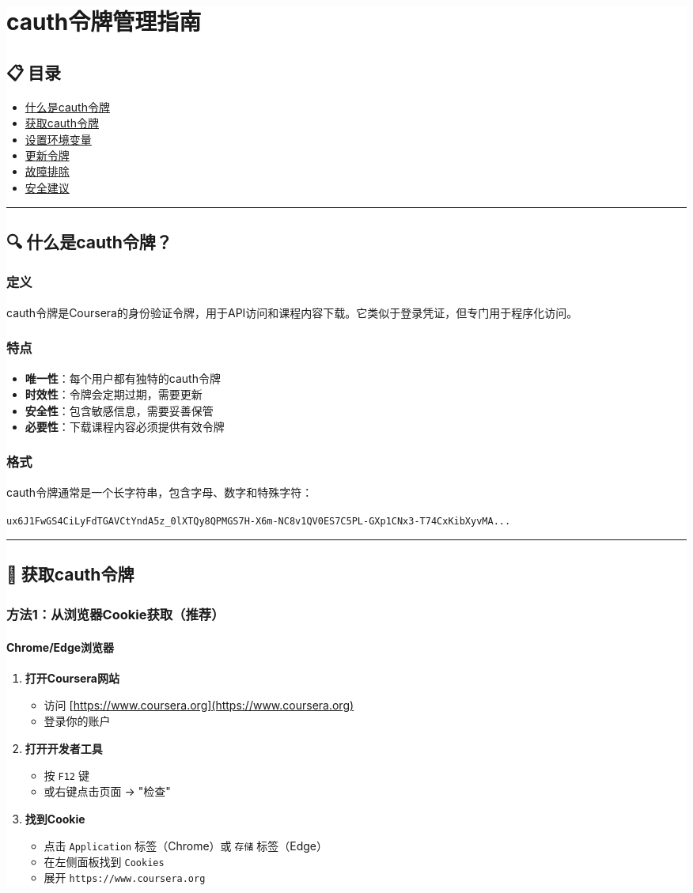 # cauth令牌管理指南

## 📋 目录
- [什么是cauth令牌](#什么是cauth令牌)
- [获取cauth令牌](#获取cauth令牌)
- [设置环境变量](#设置环境变量)
- [更新令牌](#更新令牌)
- [故障排除](#故障排除)
- [安全建议](#安全建议)

---

## 🔍 什么是cauth令牌？

### 定义
cauth令牌是Coursera的身份验证令牌，用于API访问和课程内容下载。它类似于登录凭证，但专门用于程序化访问。

### 特点
- **唯一性**：每个用户都有独特的cauth令牌
- **时效性**：令牌会定期过期，需要更新
- **安全性**：包含敏感信息，需要妥善保管
- **必要性**：下载课程内容必须提供有效令牌

### 格式
cauth令牌通常是一个长字符串，包含字母、数字和特殊字符：
```
ux6J1FwGS4CiLyFdTGAVCtYndA5z_0lXTQy8QPMGS7H-X6m-NC8v1QV0ES7C5PL-GXp1CNx3-T74CxKibXyvMA...
```

---

## 🔑 获取cauth令牌

### 方法1：从浏览器Cookie获取（推荐）

#### Chrome/Edge浏览器
1. **打开Coursera网站**
   - 访问 [https://www.coursera.org](https://www.coursera.org)
   - 登录你的账户

2. **打开开发者工具**
   - 按 `F12` 键
   - 或右键点击页面 → "检查"

3. **找到Cookie**
   - 点击 `Application` 标签（Chrome）或 `存储` 标签（Edge）
   - 在左侧面板找到 `Cookies`
   - 展开 `https://www.coursera.org`
